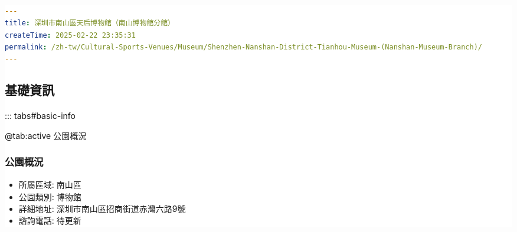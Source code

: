 ```yaml
---
title: 深圳市南山區天后博物館（南山博物館分館）
createTime: 2025-02-22 23:35:31
permalink: /zh-tw/Cultural-Sports-Venues/Museum/Shenzhen-Nanshan-District-Tianhou-Museum-(Nanshan-Museum-Branch)/
---
```



<script setup>
import ImageSwiper from '/.vuepress/theme/components/ImageSwiper.vue'
// 轮播图数据
const swiperItems = [
    {
                link: 'https://www.sz.gov.cn/img/4/4223/4223081/11644501.png',
                title: '深圳市南山區天后博物館（南山博物館分館）',
                description: '天后博物館，屬專題性民俗博物館。位於深圳市赤灣片區，背靠南山，面向伶仃洋，佔地28,000多平方米，建築面積8,000餘平方公尺。其前身為赤灣天后古廟，是古代海上絲綢之路的必經之地和重要一站，是明成祖...',
                author: '市文化廣電旅遊體育局',
                date: '2025/02/23'
                },
  {
                link: 'https://www.sz.gov.cn/img/4/4223/4223081/11644501.png',
                title: '深圳市南山區天后博物館（南山博物館分館）',
                description: '天后博物館，屬專題性民俗博物館。位於深圳市赤灣片區，背靠南山，面向伶仃洋，佔地28,000多平方米，建築面積8,000餘平方公尺。其前身為赤灣天后古廟，是古代海上絲綢之路的必經之地和重要一站，是明成祖...',
                author: '市文化廣電旅遊體育局',
                date: '2025/02/23'
                }
]
// 配置项
const swiperConfig = {
  height: 500,
  showInfo: true
}
</script>

<ImageSwiper :items="swiperItems" :config="swiperConfig" />



## 基礎資訊

::: tabs#basic-info

@tab:active 公園概況
### 公園概況
- 所屬區域: 南山區
- 公園類別: 博物館
- 詳細地址: 深圳市南山區招商街道赤灣六路9號
- 諮詢電話: 待更新
